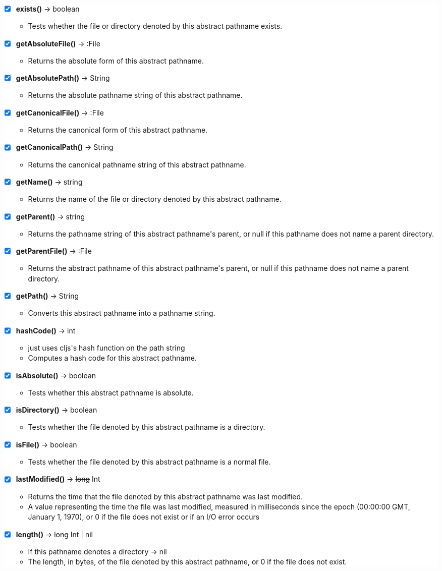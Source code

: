 
  * [x] __exists()__ -> boolean
    - Tests whether the file or directory denoted by this abstract pathname exists.


  * [x] __getAbsoluteFile()__ -> :File
    - Returns the absolute form of this abstract pathname.


  * [x] __getAbsolutePath()__ -> String
    - Returns the absolute pathname string of this abstract pathname.


  * [x] __getCanonicalFile()__ -> :File
    - Returns the canonical form of this abstract pathname.


  * [x] __getCanonicalPath()__ -> String
    - Returns the canonical pathname string of this abstract pathname.


  * [x] __getName()__ -> string
    - Returns the name of the file or directory denoted by this abstract pathname.


  * [x] __getParent()__ -> string
    - Returns the pathname string of this abstract pathname's parent, or null if this pathname does not name a parent directory.


  * [x] __getParentFile()__ -> :File
    - Returns the abstract pathname of this abstract pathname's parent, or null if this pathname does not name a parent directory.


  * [x] __getPath()__ -> String
    - Converts this abstract pathname into a pathname string.


  * [x] __hashCode()__ -> int
    - just uses cljs's hash function on the path string
    - Computes a hash code for this abstract pathname.    


  * [x] __isAbsolute()__ -> boolean
    - Tests whether this abstract pathname is absolute.


  * [x] __isDirectory()__ -> boolean
    - Tests whether the file denoted by this abstract pathname is a directory.


  * [x] __isFile()__ -> boolean
    - Tests whether the file denoted by this abstract pathname is a normal file.


  * [x] __lastModified()__ -> ~~long~~ Int
    - Returns the time that the file denoted by this abstract pathname was last modified.
    - A value representing the time the file was last modified, measured in milliseconds since the epoch (00:00:00 GMT, January 1, 1970), or 0 if the file does not exist or if an I/O error occurs


  * [x] __length()__ -> ~~long~~ Int | nil
    - If this pathname denotes a directory -> nil
    - The length, in bytes, of the file denoted by this abstract pathname, or 0 if the file does not exist.

